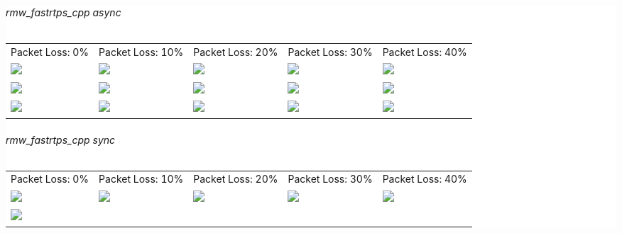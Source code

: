###### rmw_fastrtps_cpp async

<table>
  <tr>
    <td>Packet Loss: 0%</td>
    <td>Packet Loss: 10%</td>
    <td>Packet Loss: 20%</td>
    <td>Packet Loss: 30%</td>
    <td>Packet Loss: 40%</td>
  </tr>
  <tr>
    <td valign="top"><img src="rmw_fastrtps_cpp_async_Array1k@30_reliable_volatile_keep_last@10_300bw_0loss_0delay/average_sent_received.svg"></td>
    <td valign="top"><img src="rmw_fastrtps_cpp_async_Array1k@30_reliable_volatile_keep_last@10_300bw_10loss_0delay/average_sent_received.svg"></td>
    <td valign="top"><img src="rmw_fastrtps_cpp_async_Array1k@30_reliable_volatile_keep_last@10_300bw_20loss_0delay/average_sent_received.svg"></td>
    <td valign="top"><img src="rmw_fastrtps_cpp_async_Array1k@30_reliable_volatile_keep_last@10_300bw_30loss_0delay/average_sent_received.svg"></td>
    <td valign="top"><img src="rmw_fastrtps_cpp_async_Array1k@30_reliable_volatile_keep_last@10_300bw_40loss_0delay/average_sent_received.svg"></td>
  </tr>
  <tr>
    <td valign="top"><img src="rmw_fastrtps_cpp_async_Array1k@30_reliable_volatile_keep_last@10_300bw_0loss_0delay/average_latency.svg"></td>
    <td valign="top"><img src="rmw_fastrtps_cpp_async_Array1k@30_reliable_volatile_keep_last@10_300bw_10loss_0delay/average_latency.svg"></td>
    <td valign="top"><img src="rmw_fastrtps_cpp_async_Array1k@30_reliable_volatile_keep_last@10_300bw_20loss_0delay/average_latency.svg"></td>
    <td valign="top"><img src="rmw_fastrtps_cpp_async_Array1k@30_reliable_volatile_keep_last@10_300bw_30loss_0delay/average_latency.svg"></td>
    <td valign="top"><img src="rmw_fastrtps_cpp_async_Array1k@30_reliable_volatile_keep_last@10_300bw_40loss_0delay/average_latency.svg"></td>
  </tr>
  <tr>
    <td valign="top"><img src="rmw_fastrtps_cpp_async_Array1k@30_reliable_volatile_keep_last@10_300bw_0loss_0delay/resource.svg"></td>
    <td valign="top"><img src="rmw_fastrtps_cpp_async_Array1k@30_reliable_volatile_keep_last@10_300bw_10loss_0delay/resource.svg"></td>
    <td valign="top"><img src="rmw_fastrtps_cpp_async_Array1k@30_reliable_volatile_keep_last@10_300bw_20loss_0delay/resource.svg"></td>
    <td valign="top"><img src="rmw_fastrtps_cpp_async_Array1k@30_reliable_volatile_keep_last@10_300bw_30loss_0delay/resource.svg"></td>
    <td valign="top"><img src="rmw_fastrtps_cpp_async_Array1k@30_reliable_volatile_keep_last@10_300bw_40loss_0delay/resource.svg"></td>
  </tr>
</table>

###### rmw_fastrtps_cpp sync

<table>
  <tr>
    <td>Packet Loss: 0%</td>
    <td>Packet Loss: 10%</td>
    <td>Packet Loss: 20%</td>
    <td>Packet Loss: 30%</td>
    <td>Packet Loss: 40%</td>
  </tr>
  <tr>
    <td valign="top"><img src="rmw_fastrtps_cpp_sync_Array1k@30_reliable_volatile_keep_last@10_300bw_0loss_0delay/average_sent_received.svg"></td>
    <td valign="top"><img src="rmw_fastrtps_cpp_sync_Array1k@30_reliable_volatile_keep_last@10_300bw_10loss_0delay/average_sent_received.svg"></td>
    <td valign="top"><img src="rmw_fastrtps_cpp_sync_Array1k@30_reliable_volatile_keep_last@10_300bw_20loss_0delay/average_sent_received.svg"></td>
    <td valign="top"><img src="rmw_fastrtps_cpp_sync_Array1k@30_reliable_volatile_keep_last@10_300bw_30loss_0delay/average_sent_received.svg"></td>
    <td valign="top"><img src="rmw_fastrtps_cpp_sync_Array1k@30_reliable_volatile_keep_last@10_300bw_40loss_0delay/average_sent_received.svg"></td>
  </tr>
  <tr>
    <td valign="top"><img src="rmw_fastrtps_cpp_sync_Array1k@30_reliable_volatile_keep_last@10_300bw_0loss_0delay/average_latency.svg"></td>